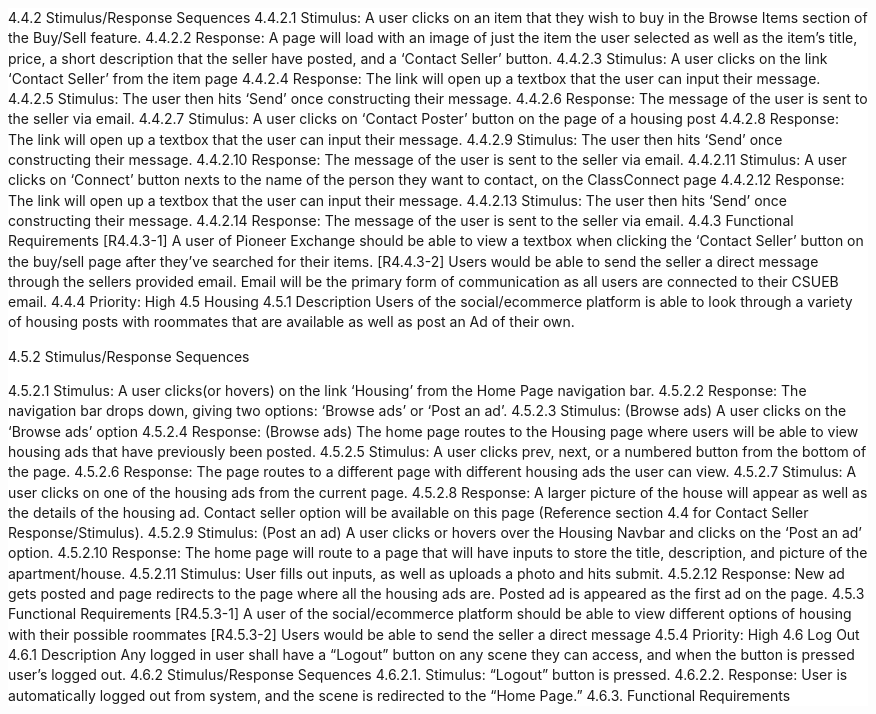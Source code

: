 4.4.2	Stimulus/Response Sequences
	4.4.2.1 Stimulus: A user clicks on an item that they wish to buy in the Browse Items section of the Buy/Sell feature.
	4.4.2.2 Response:  A page will load with an image of just the item the user selected as well as       the item’s title, price, a short description that the seller have posted, and a ‘Contact Seller’ button.
4.4.2.3 Stimulus: A user clicks on the link ‘Contact Seller’ from the item page
4.4.2.4 Response: The link will open up a textbox that the user can input their message.
4.4.2.5 Stimulus: The user then hits ‘Send’ once constructing their message.
4.4.2.6 Response: The message of the user is sent to the seller via email. 
4.4.2.7 Stimulus: A user clicks on ‘Contact Poster’ button on the page of a housing post
4.4.2.8 Response: The link will open up a textbox that the user can input their message.
4.4.2.9 Stimulus: The user then hits ‘Send’ once constructing their message.
4.4.2.10 Response: The message of the user is sent to the seller via email.
4.4.2.11 Stimulus: A user clicks on ‘Connect’ button nexts to the name of the person they want to contact, on the ClassConnect page
4.4.2.12 Response: The link will open up a textbox that the user can input their message.
4.4.2.13 Stimulus: The user then hits ‘Send’ once constructing their message.
4.4.2.14 Response: The message of the user is sent to the seller via email.
4.4.3	Functional Requirements
[R4.4.3-1] A user of Pioneer Exchange should be able to view a textbox when clicking the ‘Contact Seller’ button on the buy/sell page after they’ve searched for their items. 
[R4.4.3-2] Users would be able to send the seller a direct message through the sellers provided email. Email will be the primary form of communication as all users are connected to their CSUEB email. 
4.4.4 Priority: High
4.5	Housing
4.5.1	Description
Users of the social/ecommerce platform is able to look through a variety of housing posts with roommates that are available as well as post an Ad of their own.  

4.5.2	Stimulus/Response Sequences

4.5.2.1 Stimulus: A user clicks(or hovers) on the link ‘Housing’ from the Home Page navigation bar.
4.5.2.2 Response: The navigation bar drops down, giving two options: ‘Browse ads’ or ‘Post an ad’.
4.5.2.3 Stimulus: (Browse ads) A user clicks on the ‘Browse ads’ option
4.5.2.4 Response: (Browse ads) The home page routes to the Housing page where users will be able to view housing ads that have previously been posted.
4.5.2.5 Stimulus: A user clicks prev, next, or a numbered button from the bottom of the page.
4.5.2.6 Response: The page routes to a different page with different housing ads the user can view. 
4.5.2.7 Stimulus: A user clicks on one of the housing ads from the current page.
4.5.2.8 Response: A larger picture of the house will appear as well as the details of the housing ad. Contact seller option will be available on this page (Reference section 4.4 for Contact Seller Response/Stimulus).
4.5.2.9 Stimulus: (Post an ad) A user clicks or hovers over the Housing Navbar and clicks on the ‘Post an ad’ option.
4.5.2.10 Response: The home page will route to a page that will have inputs to store the title, description, and picture of the apartment/house.
4.5.2.11 Stimulus: User fills out inputs, as well as uploads a photo and hits submit.
4.5.2.12 Response: New ad gets posted and page redirects to the page where all the housing ads are. Posted ad is appeared as the first ad on the page. 
4.5.3	Functional Requirements
[R4.5.3-1] A user of the social/ecommerce platform should be able to view different options of housing with their possible roommates 
[R4.5.3-2] Users would be able to send the seller a direct message 
4.5.4 Priority: High
4.6	Log Out
4.6.1	Description 
Any logged in user shall have a “Logout” button on any scene they can access, and when the button is pressed user’s logged out.
4.6.2	Stimulus/Response Sequences
4.6.2.1. Stimulus: “Logout” button is pressed.
4.6.2.2. Response: User is automatically logged out from system, and the scene is redirected to the “Home Page.”
4.6.3. Functional Requirements